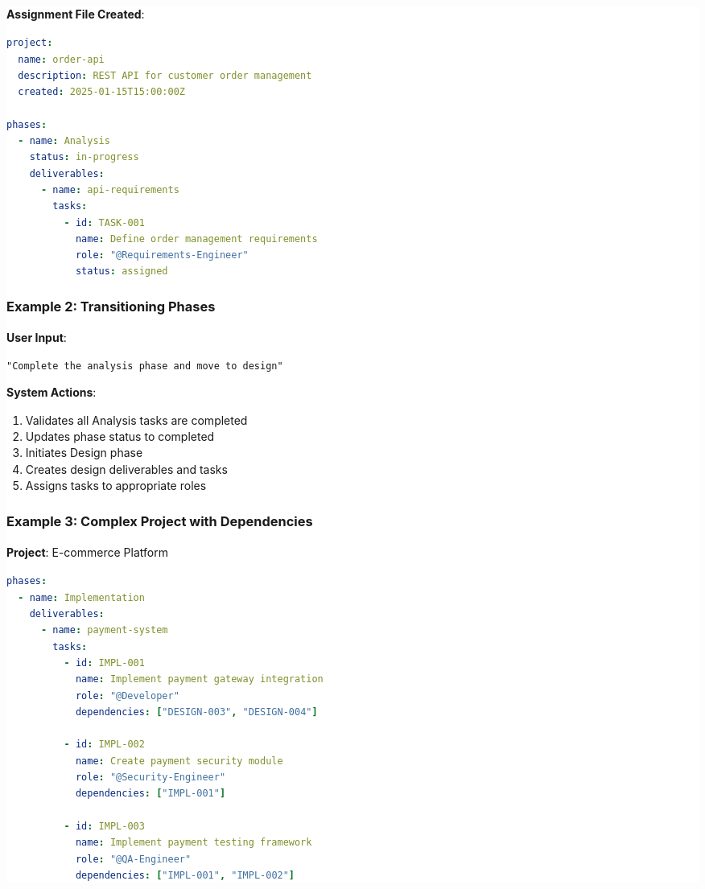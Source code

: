 **Assignment File Created**:
```yaml
project:
  name: order-api
  description: REST API for customer order management
  created: 2025-01-15T15:00:00Z

phases:
  - name: Analysis
    status: in-progress
    deliverables:
      - name: api-requirements
        tasks:
          - id: TASK-001
            name: Define order management requirements
            role: "@Requirements-Engineer"
            status: assigned
```

### Example 2: Transitioning Phases

**User Input**:
```
"Complete the analysis phase and move to design"
```

**System Actions**:
1. Validates all Analysis tasks are completed
2. Updates phase status to completed
3. Initiates Design phase
4. Creates design deliverables and tasks
5. Assigns tasks to appropriate roles

### Example 3: Complex Project with Dependencies

**Project**: E-commerce Platform

```yaml
phases:
  - name: Implementation
    deliverables:
      - name: payment-system
        tasks:
          - id: IMPL-001
            name: Implement payment gateway integration
            role: "@Developer"
            dependencies: ["DESIGN-003", "DESIGN-004"]
            
          - id: IMPL-002
            name: Create payment security module
            role: "@Security-Engineer"
            dependencies: ["IMPL-001"]
            
          - id: IMPL-003
            name: Implement payment testing framework
            role: "@QA-Engineer"
            dependencies: ["IMPL-001", "IMPL-002"]
```
